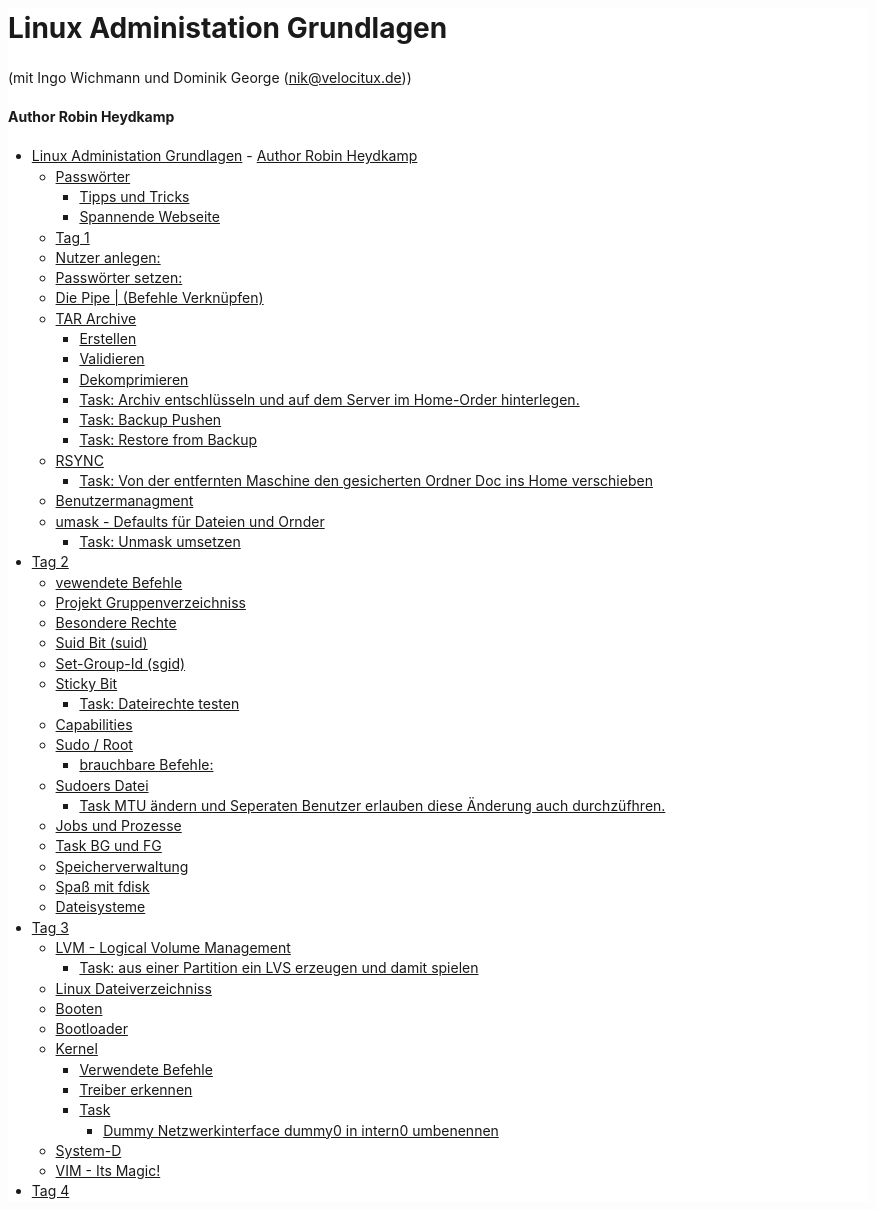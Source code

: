 # Linux Administation Grundlagen 
(mit Ingo Wichmann und Dominik George (nik@velocitux.de))
#### Author Robin Heydkamp

- [Linux Administation Grundlagen](#linux-administation-grundlagen)
      - [Author Robin Heydkamp](#author-robin-heydkamp)
  - [Passwörter](#passwörter)
      - [Tipps und Tricks](#tipps-und-tricks)
      - [Spannende Webseite](#spannende-webseite)
  - [Tag 1](#tag-1)
  - [Nutzer anlegen:](#nutzer-anlegen)
  - [Passwörter setzen:](#passwörter-setzen)
  - [Die Pipe | (Befehle Verknüpfen)](#die-pipe--befehle-verknüpfen)
  - [TAR Archive](#tar-archive)
    - [Erstellen](#erstellen)
    - [Validieren](#validieren)
    - [Dekomprimieren](#dekomprimieren)
    - [Task: Archiv entschlüsseln und auf dem Server im Home-Order hinterlegen.](#task-archiv-entschlüsseln-und-auf-dem-server-im-home-order-hinterlegen)
    - [Task: Backup Pushen](#task-backup-pushen)
    - [Task: Restore from Backup](#task-restore-from-backup)
  - [RSYNC](#rsync)
    - [Task: Von der entfernten Maschine den gesicherten Ordner Doc ins Home verschieben](#task-von-der-entfernten-maschine-den-gesicherten-ordner-doc-ins-home-verschieben)
  - [Benutzermanagment](#benutzermanagment)
  - [umask - Defaults für Dateien und Ornder](#umask---defaults-für-dateien-und-ornder)
    - [Task: Unmask umsetzen](#task-unmask-umsetzen)
- [Tag 2](#tag-2)
  - [vewendete Befehle](#vewendete-befehle)
  - [Projekt Gruppenverzeichniss](#projekt-gruppenverzeichniss)
  - [Besondere Rechte](#besondere-rechte)
  - [Suid Bit (suid)](#suid-bit-suid)
  - [Set-Group-Id (sgid)](#set-group-id-sgid)
  - [Sticky Bit](#sticky-bit)
    - [Task: Dateirechte testen](#task-dateirechte-testen)
  - [Capabilities](#capabilities)
  - [Sudo / Root](#sudo--root)
    - [brauchbare Befehle:](#brauchbare-befehle)
  - [Sudoers Datei](#sudoers-datei)
    - [Task MTU ändern und Seperaten Benutzer erlauben diese Änderung auch durchzüfhren.](#task-mtu-ändern-und-seperaten-benutzer-erlauben-diese-änderung-auch-durchzüfhren)
  - [Jobs und Prozesse](#jobs-und-prozesse)
  - [Task  BG und FG](#task--bg-und-fg)
  - [Speicherverwaltung](#speicherverwaltung)
  - [Spaß mit fdisk](#spaß-mit-fdisk)
  - [Dateisysteme](#dateisysteme)
- [Tag 3](#tag-3)
  - [LVM - Logical Volume Management](#lvm---logical-volume-management)
    - [Task: aus einer Partition ein LVS erzeugen und damit spielen](#task-aus-einer-partition-ein-lvs-erzeugen-und-damit-spielen)
  - [Linux Dateiverzeichniss](#linux-dateiverzeichniss)
  - [Booten](#booten)
  - [Bootloader](#bootloader)
  - [Kernel](#kernel)
    - [Verwendete Befehle](#verwendete-befehle)
    - [Treiber erkennen](#treiber-erkennen)
    - [Task](#task)
      - [Dummy Netzwerkinterface dummy0 in intern0 umbenennen](#dummy-netzwerkinterface-dummy0-in-intern0-umbenennen)
  - [System-D](#system-d)
  - [VIM - Its Magic!](#vim---its-magic)
- [Tag 4](#tag-4)